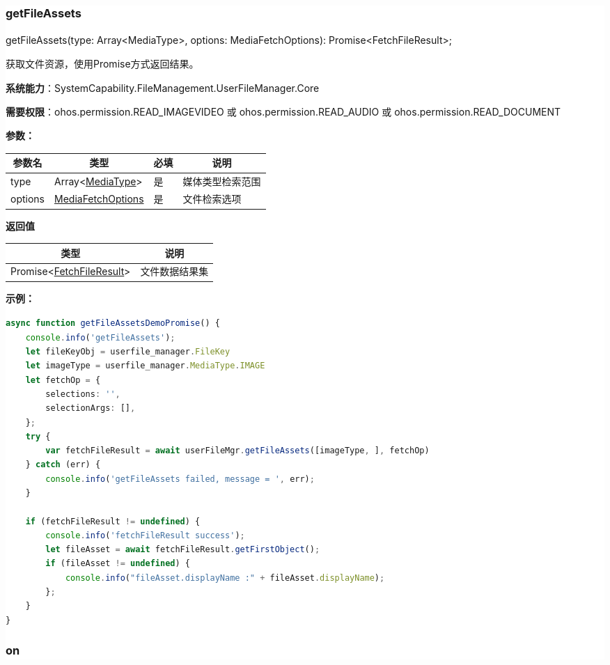 ### getFileAssets

getFileAssets(type: Array&lt;MediaType&gt;, options: MediaFetchOptions): Promise&lt;FetchFileResult>;

获取文件资源，使用Promise方式返回结果。

**系统能力**：SystemCapability.FileManagement.UserFileManager.Core

**需要权限**：ohos.permission.READ_IMAGEVIDEO 或 ohos.permission.READ_AUDIO 或 ohos.permission.READ_DOCUMENT

**参数：**

| 参数名  | 类型                | 必填 | 说明             |
| ------- | ------------------- | ---- | ---------------- |
| type    | Array&lt;[MediaType](#mediatype)> | 是   | 媒体类型检索范围 |
| options | [MediaFetchOptions](#mediafetchoptions)   | 是   | 文件检索选项     |

**返回值**

| 类型                        | 说明           |
| --------------------------- | -------------- |
| Promise&lt;[FetchFileResult](#fetchfileresult)> | 文件数据结果集 |

**示例：**

```ts
async function getFileAssetsDemoPromise() {
    console.info('getFileAssets');
    let fileKeyObj = userfile_manager.FileKey
    let imageType = userfile_manager.MediaType.IMAGE
    let fetchOp = {
        selections: '',
        selectionArgs: [],
    };
    try {
        var fetchFileResult = await userFileMgr.getFileAssets([imageType, ], fetchOp)
    } catch (err) {
        console.info('getFileAssets failed, message = ', err);
    }

    if (fetchFileResult != undefined) {
        console.info('fetchFileResult success');
        let fileAsset = await fetchFileResult.getFirstObject();
        if (fileAsset != undefined) {
            console.info("fileAsset.displayName :" + fileAsset.displayName);
        };
    }
}
```

### on
